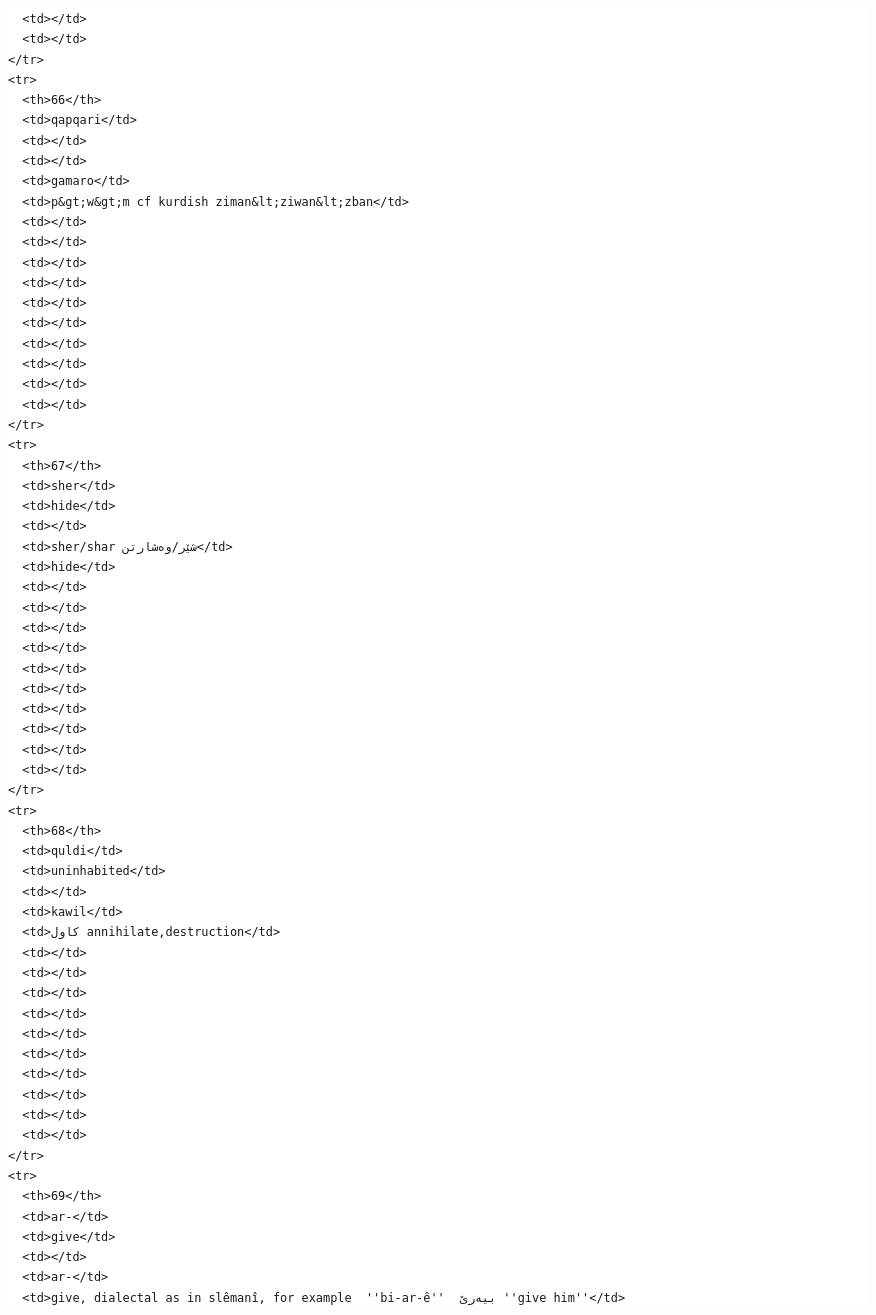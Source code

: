       <td></td>
      <td></td>
    </tr>
    <tr>
      <th>66</th>
      <td>qapqari</td>
      <td></td>
      <td></td>
      <td>gamaro</td>
      <td>p&gt;w&gt;m cf kurdish ziman&lt;ziwan&lt;zban</td>
      <td></td>
      <td></td>
      <td></td>
      <td></td>
      <td></td>
      <td></td>
      <td></td>
      <td></td>
      <td></td>
      <td></td>
    </tr>
    <tr>
      <th>67</th>
      <td>sher</td>
      <td>hide</td>
      <td></td>
      <td>sher/shar شێر/وەشارتن</td>
      <td>hide</td>
      <td></td>
      <td></td>
      <td></td>
      <td></td>
      <td></td>
      <td></td>
      <td></td>
      <td></td>
      <td></td>
      <td></td>
    </tr>
    <tr>
      <th>68</th>
      <td>quldi</td>
      <td>uninhabited</td>
      <td></td>
      <td>kawil</td>
      <td>کاول annihilate,destruction</td>
      <td></td>
      <td></td>
      <td></td>
      <td></td>
      <td></td>
      <td></td>
      <td></td>
      <td></td>
      <td></td>
      <td></td>
    </tr>
    <tr>
      <th>69</th>
      <td>ar-</td>
      <td>give</td>
      <td></td>
      <td>ar-</td>
      <td>give, dialectal as in slêmanî, for example  ''bi-ar-ê''  بیەرێ ''give him''</td>